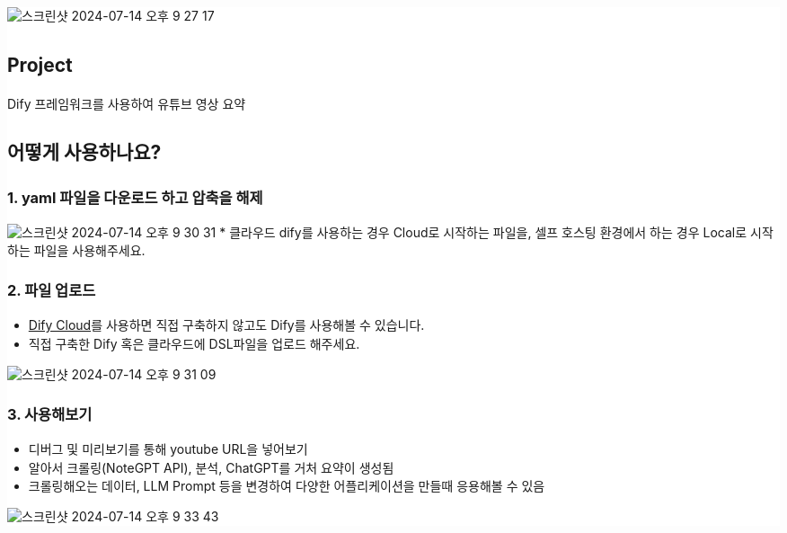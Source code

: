 <img width="984" alt="스크린샷 2024-07-14 오후 9 27 17" src="https://github.com/user-attachments/assets/821d02f7-8168-4805-99c0-a42ce6c25db3">

## Project
Dify 프레임워크를 사용하여 유튜브 영상 요약

## 어떻게 사용하나요?
### 1. yaml 파일을 다운로드 하고 압축을 해제
<img width="1648" alt="스크린샷 2024-07-14 오후 9 30 31" src="https://github.com/user-attachments/assets/9a23ac18-6080-4c8c-8ebb-97270a980804">
* 클라우드 dify를 사용하는 경우 Cloud로 시작하는 파일을, 셀프 호스팅 환경에서 하는 경우 Local로 시작하는 파일을 사용해주세요.

### 2. 파일 업로드
* [Dify Cloud](https://cloud.dify.ai/apps)를 사용하면 직접 구축하지 않고도 Dify를 사용해볼 수 있습니다.
* 직접 구축한 Dify 혹은 클라우드에 DSL파일을 업로드 해주세요.
<img width="1648" alt="스크린샷 2024-07-14 오후 9 31 09" src="https://github.com/user-attachments/assets/6822b469-1299-4eea-b324-5e209c411cdd">

### 3. 사용해보기
* 디버그 및 미리보기를 통해 youtube URL을 넣어보기
* 알아서 크롤링(NoteGPT API), 분석, ChatGPT를 거처 요약이 생성됨
* 크롤링해오는 데이터, LLM Prompt 등을 변경하여 다양한 어플리케이션을 만들때 응용해볼 수 있음
<img width="1648" alt="스크린샷 2024-07-14 오후 9 33 43" src="https://github.com/user-attachments/assets/907b1489-3d1f-4941-acef-5305f098a3fa">
